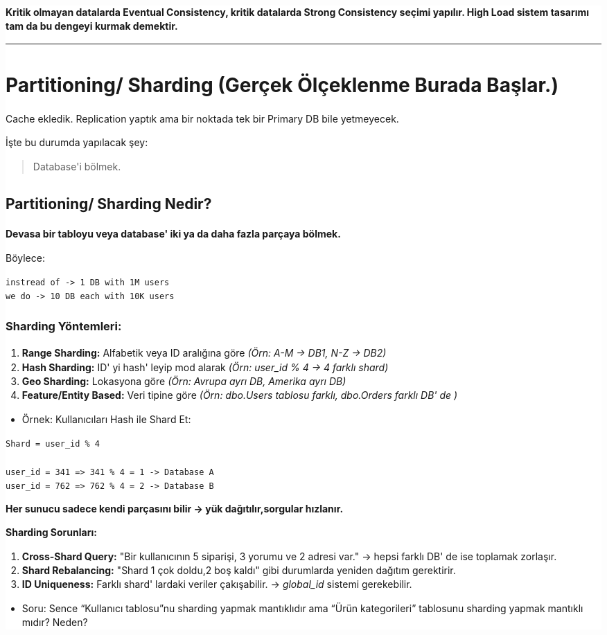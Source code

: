 **Kritik olmayan datalarda Eventual Consistency, kritik datalarda Strong Consistency seçimi yapılır. High Load sistem tasarımı tam da bu dengeyi kurmak demektir.**

---

# Partitioning/ Sharding (Gerçek Ölçeklenme Burada Başlar.)

Cache ekledik. Replication yaptık ama bir noktada tek bir Primary DB bile yetmeyecek.

İşte bu durumda yapılacak şey: 

> Database'i bölmek.

## Partitioning/ Sharding Nedir? 

**Devasa bir tabloyu veya database' iki ya da daha fazla parçaya bölmek.**

Böylece:

```
instread of -> 1 DB with 1M users
we do -> 10 DB each with 10K users
```

### Sharding Yöntemleri:

1. **Range Sharding:** Alfabetik veya ID aralığına göre *(Örn: A-M -> DB1, N-Z -> DB2)*
2. **Hash Sharding:** ID' yi hash' leyip mod alarak *(Örn: user_id % 4 -> 4 farklı shard)*
3. **Geo Sharding:** Lokasyona göre *(Örn: Avrupa ayrı DB, Amerika ayrı DB)*
4. **Feature/Entity Based:** Veri tipine göre *(Örn: dbo.Users tablosu farklı, dbo.Orders farklı DB' de )*

* Örnek: Kullanıcıları Hash ile Shard Et:

```
Shard = user_id % 4 

user_id = 341 => 341 % 4 = 1 -> Database A 
user_id = 762 => 762 % 4 = 2 -> Database B

```

**Her sunucu sadece kendi parçasını bilir -> yük dağıtılır,sorgular hızlanır.**

**Sharding Sorunları:**

1. **Cross-Shard Query:** "Bir kullanıcının 5 siparişi, 3 yorumu ve 2 adresi var." -> hepsi farklı DB' de ise toplamak zorlaşır.
2. **Shard Rebalancing:** "Shard 1 çok doldu,2 boş kaldı" gibi durumlarda yeniden dağıtım gerektirir.
3. **ID Uniqueness:** Farklı shard' lardaki veriler çakışabilir. -> *global_id* sistemi gerekebilir.

* Soru: Sence “Kullanıcı tablosu”nu sharding yapmak mantıklıdır ama “Ürün kategorileri” tablosunu sharding yapmak mantıklı mıdır? Neden?
